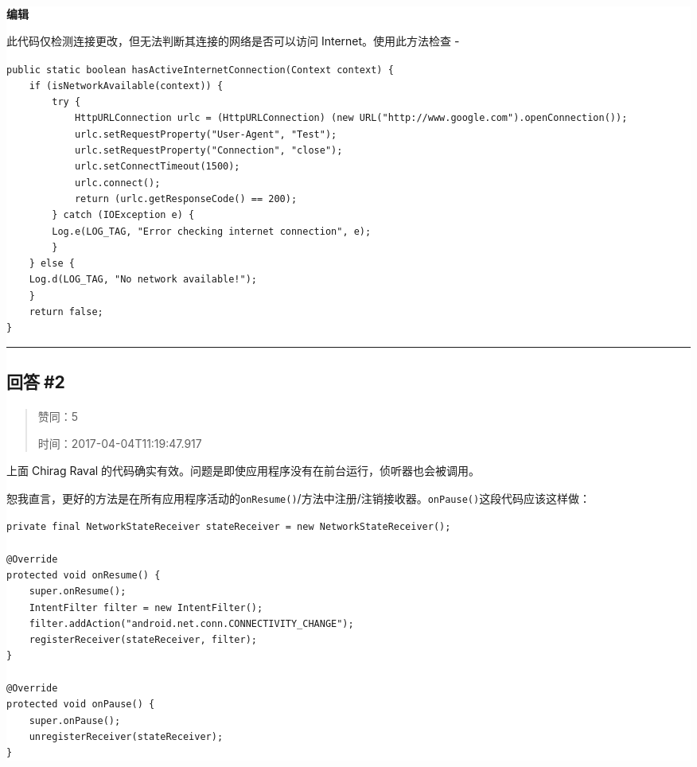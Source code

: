 **编辑**

此代码仅检测连接更改，但无法判断其连接的网络是否可以访问 Internet。使用此方法检查 -

```
public static boolean hasActiveInternetConnection(Context context) {
    if (isNetworkAvailable(context)) {
        try {
            HttpURLConnection urlc = (HttpURLConnection) (new URL("http://www.google.com").openConnection());
            urlc.setRequestProperty("User-Agent", "Test");
            urlc.setRequestProperty("Connection", "close");
            urlc.setConnectTimeout(1500); 
            urlc.connect();
            return (urlc.getResponseCode() == 200);
        } catch (IOException e) {
        Log.e(LOG_TAG, "Error checking internet connection", e);
        }
    } else {
    Log.d(LOG_TAG, "No network available!");
    }
    return false;
} 
```

* * *

## 回答 #2

> 赞同：5
> 
> 时间：2017-04-04T11:19:47.917

上面 Chirag Raval 的代码确实有效。问题是即使应用程序没有在前台运行，侦听器也会被调用。

恕我直言，更好的方法是在所有应用程序活动的`onResume()`/方法中注册/注销接收器。`onPause()`这段代码应该这样做：

```
private final NetworkStateReceiver stateReceiver = new NetworkStateReceiver();

@Override
protected void onResume() {
    super.onResume();
    IntentFilter filter = new IntentFilter();
    filter.addAction("android.net.conn.CONNECTIVITY_CHANGE");
    registerReceiver(stateReceiver, filter);
}

@Override
protected void onPause() {
    super.onPause();
    unregisterReceiver(stateReceiver);
} 
```
